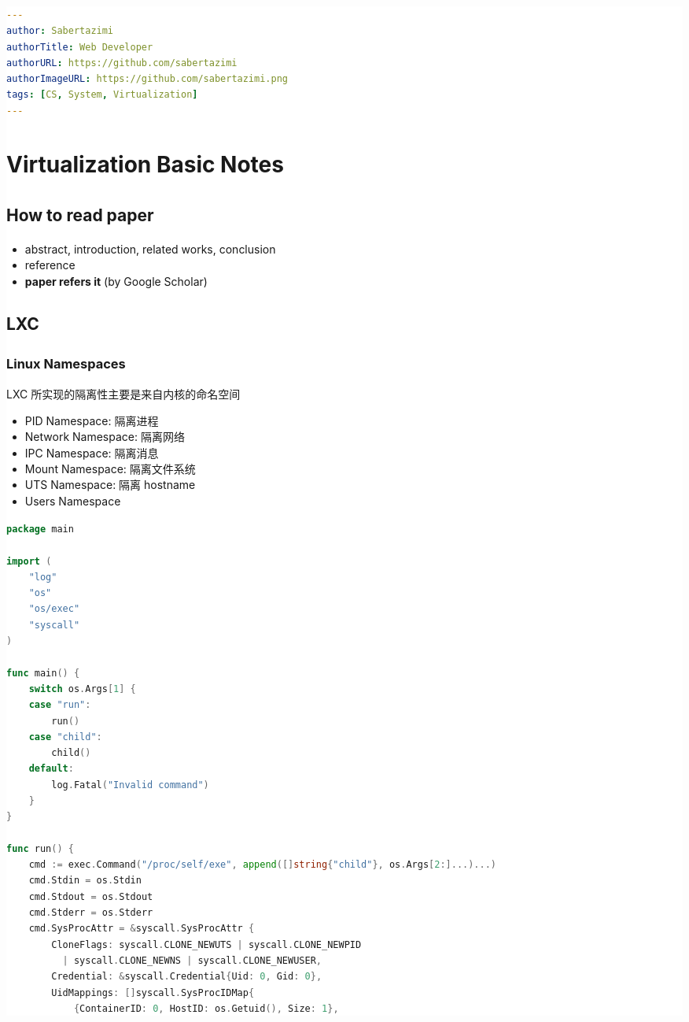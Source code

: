 ```yaml
---
author: Sabertazimi
authorTitle: Web Developer
authorURL: https://github.com/sabertazimi
authorImageURL: https://github.com/sabertazimi.png
tags: [CS, System, Virtualization]
---
```


# Virtualization Basic Notes

## How to read paper

- abstract, introduction, related works, conclusion
- reference
- **paper refers it** (by Google Scholar)

## LXC

### Linux Namespaces

LXC 所实现的隔离性主要是来自内核的命名空间

- PID Namespace: 隔离进程
- Network Namespace: 隔离网络
- IPC Namespace: 隔离消息
- Mount Namespace: 隔离文件系统
- UTS Namespace: 隔离 hostname
- Users Namespace

```go
package main

import (
    "log"
    "os"
    "os/exec"
    "syscall"
)

func main() {
    switch os.Args[1] {
    case "run":
        run()
    case "child":
        child()
    default:
        log.Fatal("Invalid command")
    }
}

func run() {
    cmd := exec.Command("/proc/self/exe", append([]string{"child"}, os.Args[2:]...)...)
    cmd.Stdin = os.Stdin
    cmd.Stdout = os.Stdout
    cmd.Stderr = os.Stderr
    cmd.SysProcAttr = &syscall.SysProcAttr {
        CloneFlags: syscall.CLONE_NEWUTS | syscall.CLONE_NEWPID
          | syscall.CLONE_NEWNS | syscall.CLONE_NEWUSER,
        Credential: &syscall.Credential{Uid: 0, Gid: 0},
        UidMappings: []syscall.SysProcIDMap{
            {ContainerID: 0, HostID: os.Getuid(), Size: 1},
```